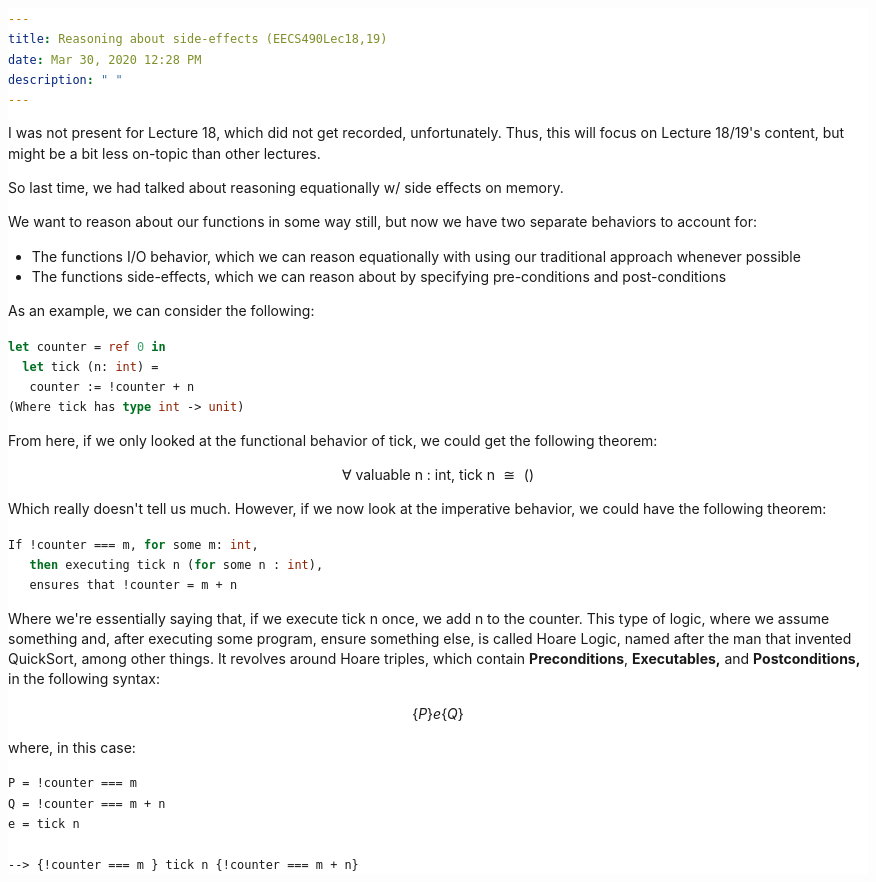 ```yaml
---
title: Reasoning about side-effects (EECS490Lec18,19)
date: Mar 30, 2020 12:28 PM
description: " "
---
```

I was not present for Lecture 18, which did not get recorded, unfortunately. Thus, this will focus on Lecture 18/19's content, but might be a bit less on-topic than other lectures.

So last time, we had talked about reasoning equationally w/ side effects on memory.

We want to reason about our functions in some way still, but now we have two separate behaviors to account for:

- The functions I/O behavior, which we can reason equationally with using our traditional approach whenever possible
- The functions side-effects, which we can reason about by specifying pre-conditions and post-conditions

As an example, we can consider the following:

```ocaml
let counter = ref 0 in
  let tick (n: int) = 
   counter := !counter + n
(Where tick has type int -> unit)
```

From here, if we only looked at the functional behavior of tick, we could get the following theorem:

$$\forall \text{ valuable n : int, tick n }\cong\text{ ()}$$

Which really doesn't tell us much. However, if we now look at the imperative behavior, we could have the following theorem:

```ocaml
If !counter === m, for some m: int, 
   then executing tick n (for some n : int),
   ensures that !counter = m + n
```

Where we're essentially saying that, if we execute tick n once, we add n to the counter. This type of logic, where we assume something and, after executing some program, ensure something else, is called Hoare Logic, named after the man that invented QuickSort, among other things. It revolves around Hoare triples, which contain **Preconditions**, **Executables,** and **Postconditions,** in the following syntax:

$$\{P\} e \{Q\}$$

where, in this case:

```ocaml
P = !counter === m
Q = !counter === m + n
e = tick n

--> {!counter === m } tick n {!counter === m + n}
```
